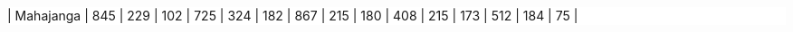 | Mahajanga                                                                   | 845                                                                         | 229                                                                         | 102                                                                         | 725                                                                         | 324                                                                         | 182                                                                         | 867                                                                         | 215                                                                         | 180                                                                         | 408    | 215   | 173  | 512    | 184   | 75   |

